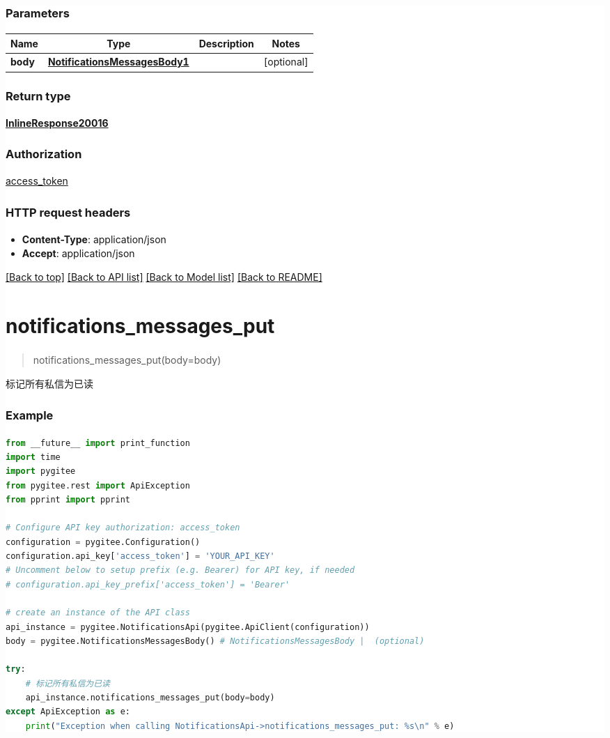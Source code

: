 ### Parameters

Name | Type | Description  | Notes
------------- | ------------- | ------------- | -------------
 **body** | [**NotificationsMessagesBody1**](NotificationsMessagesBody1.md)|  | [optional] 

### Return type

[**InlineResponse20016**](InlineResponse20016.md)

### Authorization

[access_token](../README.md#access_token)

### HTTP request headers

 - **Content-Type**: application/json
 - **Accept**: application/json

[[Back to top]](#) [[Back to API list]](../README.md#documentation-for-api-endpoints) [[Back to Model list]](../README.md#documentation-for-models) [[Back to README]](../README.md)

# **notifications_messages_put**
> notifications_messages_put(body=body)

标记所有私信为已读

### Example
```python
from __future__ import print_function
import time
import pygitee
from pygitee.rest import ApiException
from pprint import pprint

# Configure API key authorization: access_token
configuration = pygitee.Configuration()
configuration.api_key['access_token'] = 'YOUR_API_KEY'
# Uncomment below to setup prefix (e.g. Bearer) for API key, if needed
# configuration.api_key_prefix['access_token'] = 'Bearer'

# create an instance of the API class
api_instance = pygitee.NotificationsApi(pygitee.ApiClient(configuration))
body = pygitee.NotificationsMessagesBody() # NotificationsMessagesBody |  (optional)

try:
    # 标记所有私信为已读
    api_instance.notifications_messages_put(body=body)
except ApiException as e:
    print("Exception when calling NotificationsApi->notifications_messages_put: %s\n" % e)
```
